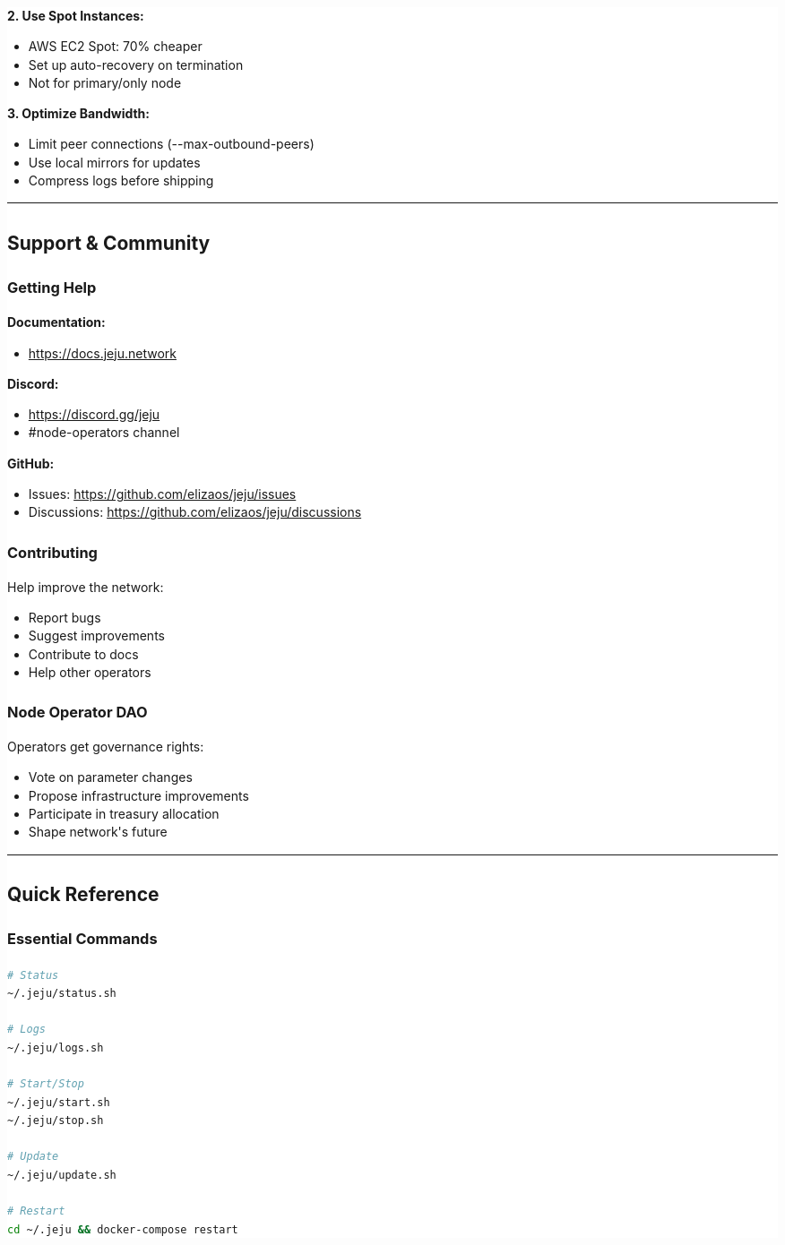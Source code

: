 **2. Use Spot Instances:**
- AWS EC2 Spot: 70% cheaper
- Set up auto-recovery on termination
- Not for primary/only node

**3. Optimize Bandwidth:**
- Limit peer connections (--max-outbound-peers)
- Use local mirrors for updates
- Compress logs before shipping

---

## Support & Community

### Getting Help

**Documentation:**
- https://docs.jeju.network

**Discord:**
- https://discord.gg/jeju
- #node-operators channel

**GitHub:**
- Issues: https://github.com/elizaos/jeju/issues
- Discussions: https://github.com/elizaos/jeju/discussions

### Contributing

Help improve the network:
- Report bugs
- Suggest improvements
- Contribute to docs
- Help other operators

### Node Operator DAO

Operators get governance rights:
- Vote on parameter changes
- Propose infrastructure improvements
- Participate in treasury allocation
- Shape network's future

---

## Quick Reference

### Essential Commands

```bash
# Status
~/.jeju/status.sh

# Logs
~/.jeju/logs.sh

# Start/Stop
~/.jeju/start.sh
~/.jeju/stop.sh

# Update
~/.jeju/update.sh

# Restart
cd ~/.jeju && docker-compose restart
```